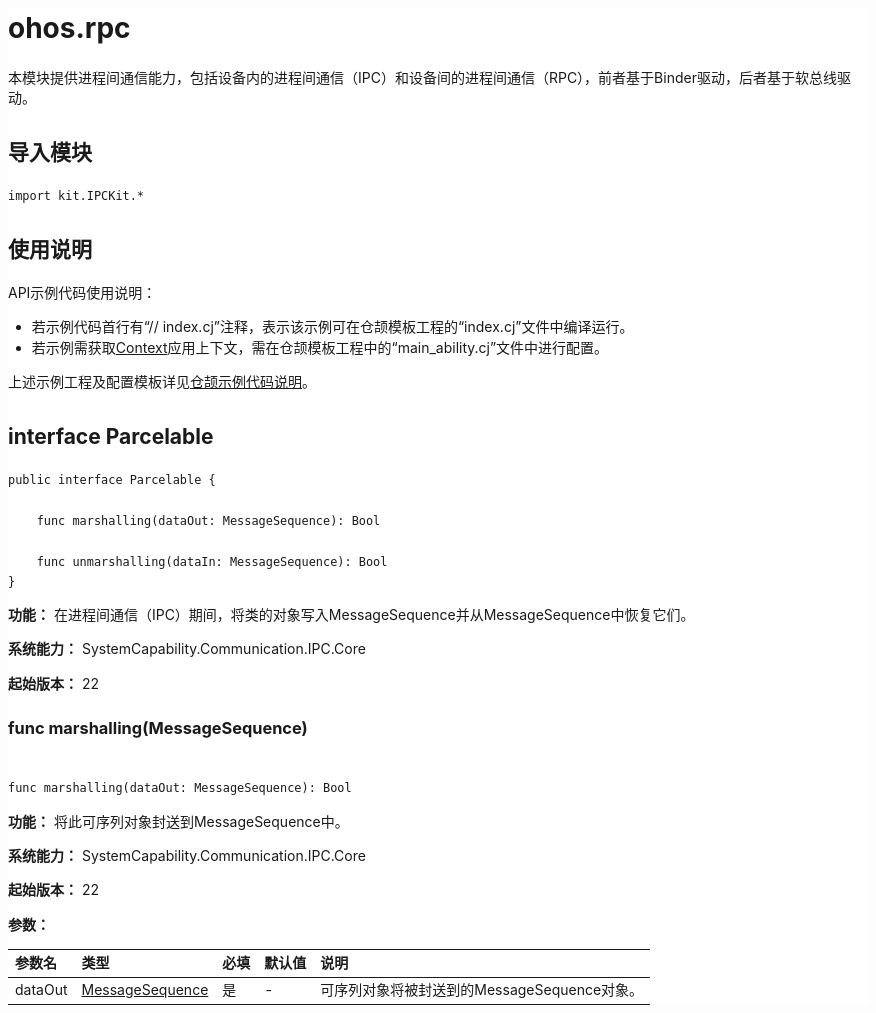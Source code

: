 # ohos.rpc

本模块提供进程间通信能力，包括设备内的进程间通信（IPC）和设备间的进程间通信（RPC），前者基于Binder驱动，后者基于软总线驱动。

## 导入模块

```cangjie
import kit.IPCKit.*
```

## 使用说明

API示例代码使用说明：

- 若示例代码首行有“// index.cj”注释，表示该示例可在仓颉模板工程的“index.cj”文件中编译运行。
- 若示例需获取[Context](../AbilityKit/cj-apis-app-ability-ui_ability.md#class-context)应用上下文，需在仓颉模板工程中的“main_ability.cj”文件中进行配置。

上述示例工程及配置模板详见[仓颉示例代码说明](../../cj-development-intro.md#仓颉示例代码说明)。

## interface Parcelable

```cangjie
public interface Parcelable {

    func marshalling(dataOut: MessageSequence): Bool

    func unmarshalling(dataIn: MessageSequence): Bool
}
```

**功能：** 在进程间通信（IPC）期间，将类的对象写入MessageSequence并从MessageSequence中恢复它们。

**系统能力：** SystemCapability.Communication.IPC.Core

**起始版本：** 22

### func marshalling(MessageSequence)

```cangjie

func marshalling(dataOut: MessageSequence): Bool
```

**功能：** 将此可序列对象封送到MessageSequence中。

**系统能力：** SystemCapability.Communication.IPC.Core

**起始版本：** 22

**参数：**

|参数名|类型|必填|默认值|说明|
|:---|:---|:---|:---|:---|
|dataOut|[MessageSequence](#class-messagesequence)|是|-|可序列对象将被封送到的MessageSequence对象。|

